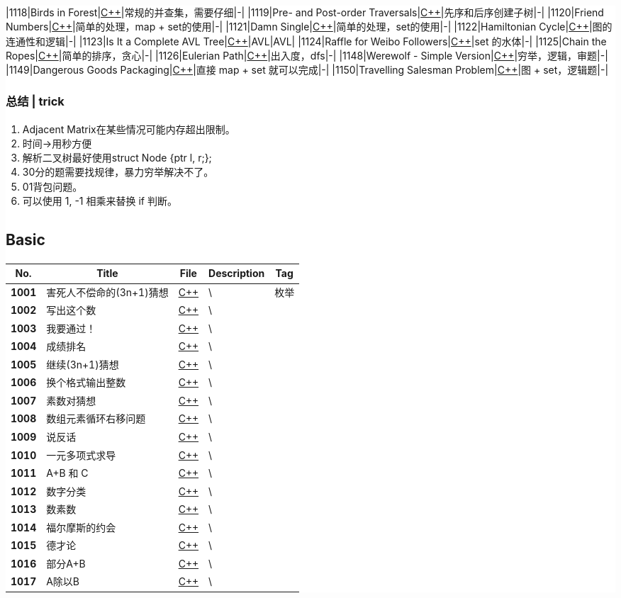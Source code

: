 |1118|Birds in Forest|[C++](./Advanced/1118)|常规的并查集，需要仔细|-|
|1119|Pre- and Post-order Traversals|[C++](./Advanced/1119)|先序和后序创建子树|-|
|1120|Friend Numbers|[C++](./Advanced/1120)|简单的处理，map + set的使用|-|
|1121|Damn Single|[C++](./Advanced/1121)|简单的处理，set的使用|-|
|1122|Hamiltonian Cycle|[C++](./Advanced/1122)|图的连通性和逻辑|-|
|1123|Is It a Complete AVL Tree|[C++](./Advanced/1123)|AVL|AVL|
|1124|Raffle for Weibo Followers|[C++](./Advanced/1124)|set 的水体|-|
|1125|Chain the Ropes|[C++](./Advanced/1125)|简单的排序，贪心|-|
|1126|Eulerian Path|[C++](./Advanced/1126)|出入度，dfs|-|
|1148|Werewolf - Simple Version|[C++](./Advanced/1148)|穷举，逻辑，审题|-|
|1149|Dangerous Goods Packaging|[C++](./Advanced/1149)|直接 map + set 就可以完成|-|
|1150|Travelling Salesman Problem|[C++](./Advanced/1150)|图 + set，逻辑题|-|

### 总结 | trick

1. Adjacent Matrix在某些情况可能内存超出限制。
2. 时间->用秒方便
3. 解析二叉树最好使用struct Node {ptr l, r;};
4. 30分的题需要找规律，暴力穷举解决不了。
5. 01背包问题。
6. 可以使用 1, -1 相乘来替换 if 判断。

## Basic

|No.|Title|File|Description|Tag|
|---|---|---|---|---|
|**1001**|害死人不偿命的(3n+1)猜想|[C++](./Basic/1001.cpp)| \ | 枚举 |
|**1002**|写出这个数|[C++](./Basic/1002.cpp)| \ | |
|**1003**|我要通过！|[C++](./Basic/1003.cpp)| \ | |
|**1004**|成绩排名|[C++](./Basic/1004.cpp)| \ | |
|**1005**|继续(3n+1)猜想|[C++](./Basic/1005.cpp)| \ | |
|**1006**|换个格式输出整数|[C++](./Basic/1006.cpp)| \ | |
|**1007**|素数对猜想|[C++](./Basic/1007.cpp)| \ | |
|**1008**|数组元素循环右移问题|[C++](./Basic/1008.cpp)| \ | |
|**1009**|说反话|[C++](./Basic/1009.cpp)| \ | |
|**1010**|一元多项式求导|[C++](./Basic/1010.cpp)| \ | |
|**1011**|A+B 和 C|[C++](./Basic/1011.cpp)| \ | |
|**1012**|数字分类|[C++](./Basic/1012.cpp)| \ | |
|**1013**|数素数|[C++](./Basic/1013.cpp)| \ | |
|**1014**|福尔摩斯的约会|[C++](./Basic/1014.cpp)| \ | |
|**1015**|德才论|[C++](./Basic/1015.cpp)| \ | |
|**1016**|部分A+B|[C++](./Basic/1016.cpp)| \ | |
|**1017**|A除以B|[C++](./Basic/1017.cpp)| \ | |